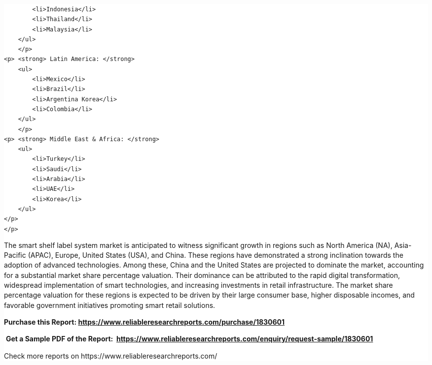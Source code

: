             <li>Indonesia</li>
            <li>Thailand</li>
            <li>Malaysia</li>
        </ul>
        </p> 
    <p> <strong> Latin America: </strong>
        <ul>
            <li>Mexico</li>
            <li>Brazil</li>
            <li>Argentina Korea</li>
            <li>Colombia</li>
        </ul>
        </p> 
    <p> <strong> Middle East & Africa: </strong>
        <ul>
            <li>Turkey</li>
            <li>Saudi</li>
            <li>Arabia</li>
            <li>UAE</li>
            <li>Korea</li>
        </ul>
    </p>
    </p>
<p><p>The smart shelf label system market is anticipated to witness significant growth in regions such as North America (NA), Asia-Pacific (APAC), Europe, United States (USA), and China. These regions have demonstrated a strong inclination towards the adoption of advanced technologies. Among these, China and the United States are projected to dominate the market, accounting for a substantial market share percentage valuation. Their dominance can be attributed to the rapid digital transformation, widespread implementation of smart technologies, and increasing investments in retail infrastructure. The market share percentage valuation for these regions is expected to be driven by their large consumer base, higher disposable incomes, and favorable government initiatives promoting smart retail solutions.</p></p>
<p><strong>Purchase this Report: <a href="https://www.reliableresearchreports.com/purchase/1830601">https://www.reliableresearchreports.com/purchase/1830601</a></strong></p>
<p>&nbsp;<strong>Get a Sample PDF of the Report:&nbsp;&nbsp;<a href="https://www.reliableresearchreports.com/enquiry/request-sample/1830601">https://www.reliableresearchreports.com/enquiry/request-sample/1830601</a></strong></p>
<p><strong></strong></p>
<p>Check more reports on https://www.reliableresearchreports.com/</p>